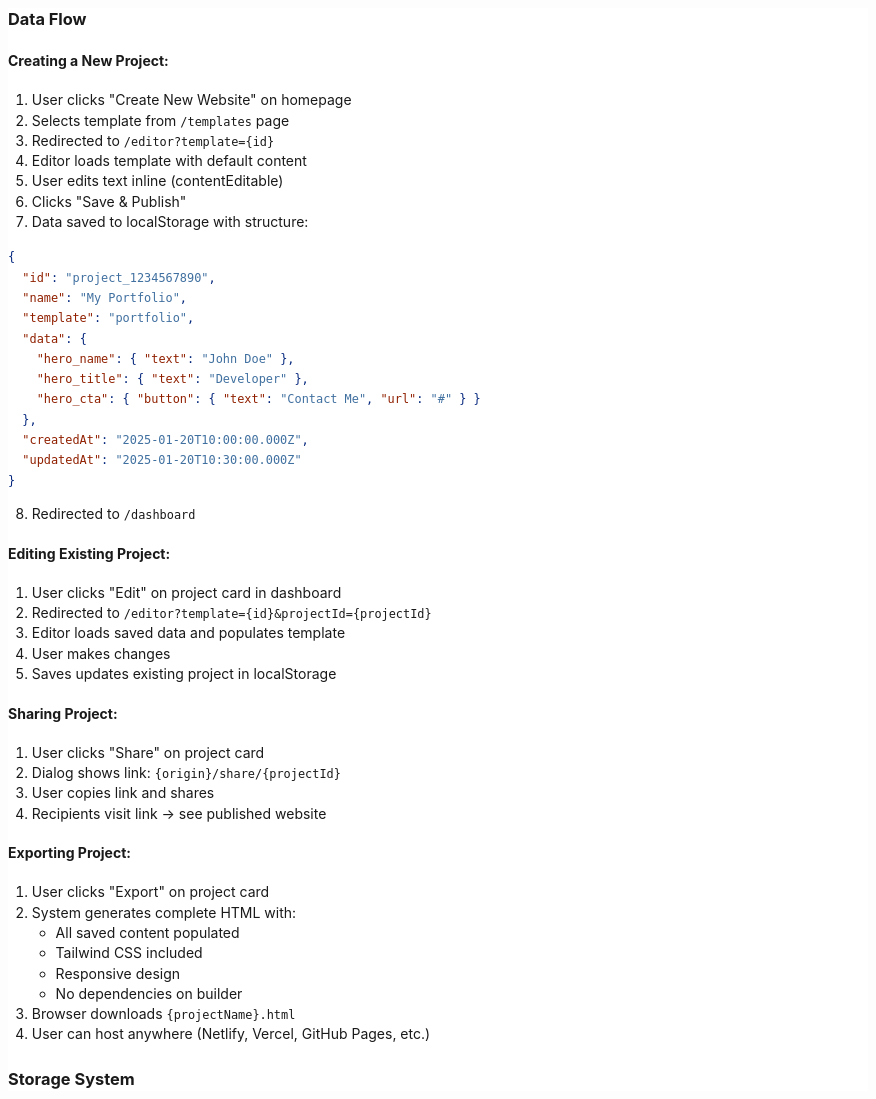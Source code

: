 ### **Data Flow**

#### **Creating a New Project:**
1. User clicks "Create New Website" on homepage
2. Selects template from `/templates` page
3. Redirected to `/editor?template={id}`
4. Editor loads template with default content
5. User edits text inline (contentEditable)
6. Clicks "Save & Publish"
7. Data saved to localStorage with structure:
```json
{
  "id": "project_1234567890",
  "name": "My Portfolio",
  "template": "portfolio",
  "data": {
    "hero_name": { "text": "John Doe" },
    "hero_title": { "text": "Developer" },
    "hero_cta": { "button": { "text": "Contact Me", "url": "#" } }
  },
  "createdAt": "2025-01-20T10:00:00.000Z",
  "updatedAt": "2025-01-20T10:30:00.000Z"
}
```
8. Redirected to `/dashboard`

#### **Editing Existing Project:**
1. User clicks "Edit" on project card in dashboard
2. Redirected to `/editor?template={id}&projectId={projectId}`
3. Editor loads saved data and populates template
4. User makes changes
5. Saves updates existing project in localStorage

#### **Sharing Project:**
1. User clicks "Share" on project card
2. Dialog shows link: `{origin}/share/{projectId}`
3. User copies link and shares
4. Recipients visit link → see published website

#### **Exporting Project:**
1. User clicks "Export" on project card
2. System generates complete HTML with:
   - All saved content populated
   - Tailwind CSS included
   - Responsive design
   - No dependencies on builder
3. Browser downloads `{projectName}.html`
4. User can host anywhere (Netlify, Vercel, GitHub Pages, etc.)

### **Storage System**
